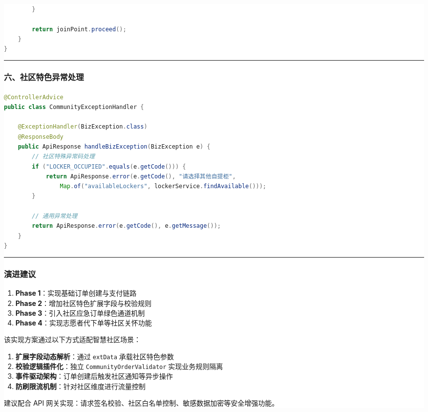 ```java
        }
        
        return joinPoint.proceed();
    }
}
```


---

### 六、社区特色异常处理
```java
@ControllerAdvice
public class CommunityExceptionHandler {

    @ExceptionHandler(BizException.class)
    @ResponseBody
    public ApiResponse handleBizException(BizException e) {
        // 社区特殊异常码处理
        if ("LOCKER_OCCUPIED".equals(e.getCode())) {
            return ApiResponse.error(e.getCode(), "请选择其他自提柜", 
                Map.of("availableLockers", lockerService.findAvailable()));
        }
        
        // 通用异常处理
        return ApiResponse.error(e.getCode(), e.getMessage());
    }
}
```


---

### 演进建议
1. **Phase 1**：实现基础订单创建与支付链路
2. **Phase 2**：增加社区特色扩展字段与校验规则
3. **Phase 3**：引入社区应急订单绿色通道机制
4. **Phase 4**：实现志愿者代下单等社区关怀功能

该实现方案通过以下方式适配智慧社区场景：
1. **扩展字段动态解析**：通过 `extData` 承载社区特色参数
2. **校验逻辑插件化**：独立 `CommunityOrderValidator` 实现业务规则隔离
3. **事件驱动架构**：订单创建后触发社区通知等异步操作
4. **防刷限流机制**：针对社区维度进行流量控制

建议配合 API 网关实现：请求签名校验、社区白名单控制、敏感数据加密等安全增强功能。
